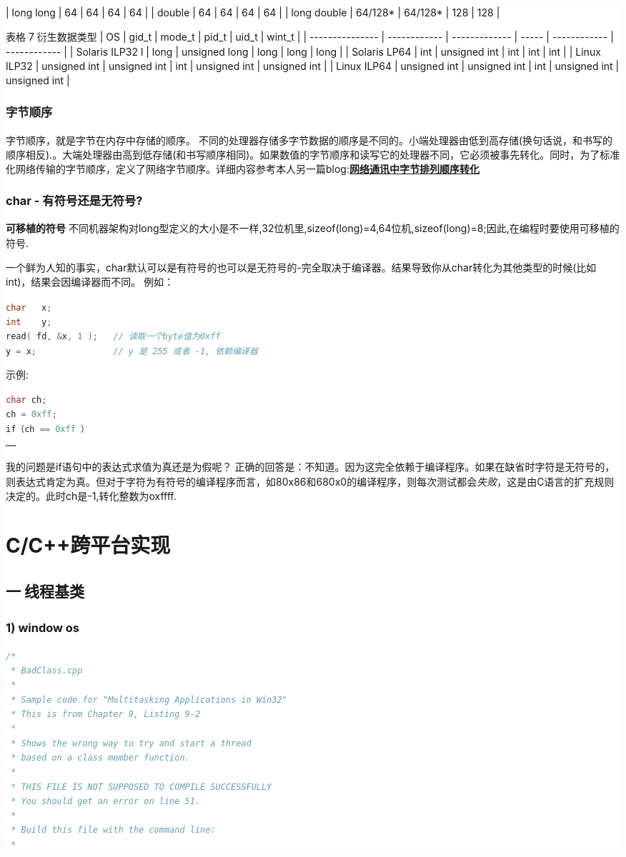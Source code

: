 | long long   | 64             | 64      | 64    | 64   |
| double      | 64             | 64      | 64    | 64   |
| long double | 64/128*        | 64/128* | 128   | 128  |

表格 7 衍生数据类型
| OS              | gid_t        | mode_t        | pid_t | uid_t        | wint_t       |
| --------------- | ------------ | ------------- | ----- | ------------ | ------------ |
| Solaris ILP32 l | long         | unsigned long | long  | long         | long         |
| Solaris LP64    | int          | unsigned int  | int   | int          | int          |
| Linux ILP32     | unsigned int | unsigned int  | int   | unsigned int | unsigned int |
| Linux ILP64     | unsigned int | unsigned int  | int   | unsigned int | unsigned int |

### 字节顺序
字节顺序，就是字节在内存中存储的顺序。 不同的处理器存储多字节数据的顺序是不同的。小端处理器由低到高存储(换句话说，和书写的顺序相反).。大端处理器由高到低存储(和书写顺序相同)。如果数值的字节顺序和读写它的处理器不同，它必须被事先转化。同时，为了标准化网络传输的字节顺序，定义了网络字节顺序。详细内容参考本人另一篇blog:[**网络通讯中字节排列顺序转化**](http://blog.csdn.net/wqf363/archive/2006/11/28/1418767.aspx)

### char - 有符号还是无符号?
**可移植的符号**
​       不同机器架构对long型定义的大小是不一样,32位机里,sizeof(long)=4,64位机,sizeof(long)=8;因此,在编程时要使用可移植的符号.

一个鲜为人知的事实，char默认可以是有符号的也可以是无符号的-完全取决于编译器。结果导致你从char转化为其他类型的时候(比如int)，结果会因编译器而不同。  例如：
```c
char   x;
int    y;
read( fd, &x, 1 );   // 读取一个byte值为0xff
y = x;               // y 是 255 或者 -1, 依赖编译器
```
示例:
```c
char ch;
ch = 0xff;
if（ch == 0xff ）
……
```
我的问题是if语句中的表达式求值为真还是为假呢？
正确的回答是：不知道。因为这完全依赖于编译程序。如果在缺省时字符是无符号的，则表达式肯定为真。但对于字符为有符号的编译程序而言，如80x86和680x0的编译程序，则每次测试都会*失败*，这是由C语言的扩充规则决定的。此时ch是-1,转化整数为oxffff.

# C/C++跨平台实现
## 一 线程基类
### 1) window os
```c++
/*
 * BadClass.cpp
 *
 * Sample code for "Multitasking Applications in Win32"
 * This is from Chapter 9, Listing 9-2
 *
 * Shows the wrong way to try and start a thread
 * based on a class member function.
 *
 * THIS FILE IS NOT SUPPOSED TO COMPILE SUCCESSFULLY
 * You should get an error on line 51.
 *
 * Build this file with the command line:
 *
```